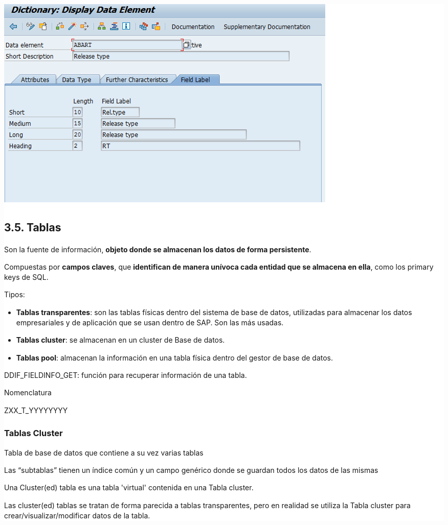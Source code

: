 ![Elementos. Descripción](/1.-Introduccion_SAP/images/elem3.png)
## 3.5. Tablas

Son la fuente de información, **objeto donde se almacenan los datos de forma persistente**.

Compuestas por **campos claves**, que **identifican de manera unívoca cada entidad que se almacena en ella**, como los primary keys de SQL.

Tipos:

* **Tablas transparentes**: son las tablas físicas dentro del sistema de base de datos, utilizadas para almacenar los datos empresariales y de aplicación que se usan dentro de SAP. Son las más usadas.

* **Tablas cluster**: se almacenan en un cluster de Base de datos. 

* **Tablas pool**: almacenan la información en una tabla física dentro del gestor de base de datos.

DDIF_FIELDINFO_GET: función para recuperar información de una tabla.

Nomenclatura

ZXX_T_YYYYYYYY

### Tablas Cluster

Tabla de base de datos que contiene a su vez varias tablas

Las “subtablas” tienen un índice común y un campo genérico donde se guardan todos los datos de las mismas

Una Cluster(ed) tabla es una tabla 'virtual' contenida en una Tabla cluster.

Las cluster(ed) tablas se tratan de forma parecida a tablas transparentes, pero en realidad se utiliza la Tabla cluster para crear/visualizar/modificar datos de la tabla.
